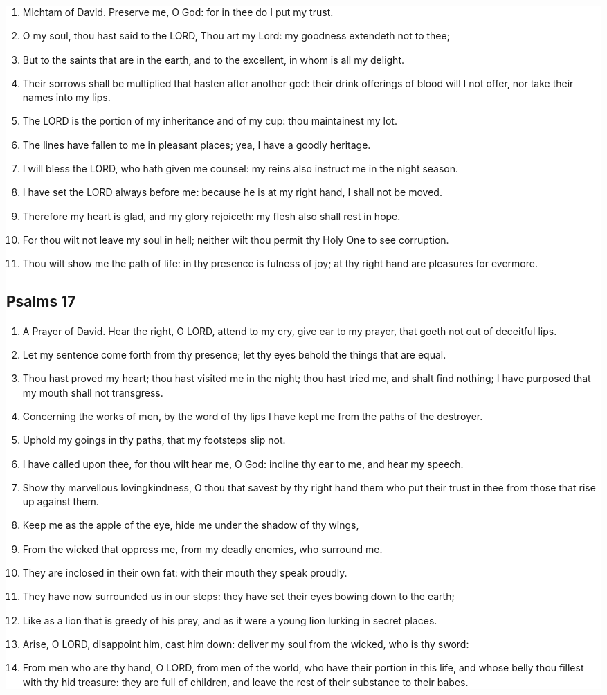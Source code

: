 1. Michtam of David. Preserve me, O God: for in thee do I put my trust. 

2. O my soul, thou hast said to the LORD, Thou art my Lord: my goodness extendeth not to thee;

3. But to the saints that are in the earth, and to the excellent, in whom is all my delight.

4. Their sorrows shall be multiplied that hasten after another god: their drink offerings of blood will I not offer, nor take their names into my lips. 

5. The LORD is the portion of my inheritance and of my cup: thou maintainest my lot. 

6. The lines have fallen to me in pleasant places; yea, I have a goodly heritage.

7. I will bless the LORD, who hath given me counsel: my reins also instruct me in the night season.

8. I have set the LORD always before me: because he is at my right hand, I shall not be moved.

9. Therefore my heart is glad, and my glory rejoiceth: my flesh also shall rest in hope. 

10. For thou wilt not leave my soul in hell; neither wilt thou permit thy Holy One to see corruption.

11. Thou wilt show me the path of life: in thy presence is fulness of joy; at thy right hand are pleasures for evermore.

## Psalms 17

1. A Prayer of David. Hear the right, O LORD, attend to my cry, give ear to my prayer, that goeth not out of deceitful lips. 

2. Let my sentence come forth from thy presence; let thy eyes behold the things that are equal.

3. Thou hast proved my heart; thou hast visited me in the night; thou hast tried me, and shalt find nothing; I have purposed that my mouth shall not transgress.

4. Concerning the works of men, by the word of thy lips I have kept me from the paths of the destroyer.

5. Uphold my goings in thy paths, that my footsteps slip not. 

6. I have called upon thee, for thou wilt hear me, O God: incline thy ear to me, and hear my speech.

7. Show thy marvellous lovingkindness, O thou that savest by thy right hand them who put their trust in thee from those that rise up against them. 

8. Keep me as the apple of the eye, hide me under the shadow of thy wings,

9. From the wicked that oppress me, from my deadly enemies, who surround me. 

10. They are inclosed in their own fat: with their mouth they speak proudly.

11. They have now surrounded us in our steps: they have set their eyes bowing down to the earth;

12. Like as a lion that is greedy of his prey, and as it were a young lion lurking in secret places. 

13. Arise, O LORD, disappoint him, cast him down: deliver my soul from the wicked, who is thy sword: 

14. From men who are thy hand, O LORD, from men of the world, who have their portion in this life, and whose belly thou fillest with thy hid treasure: they are full of children, and leave the rest of their substance to their babes. 

